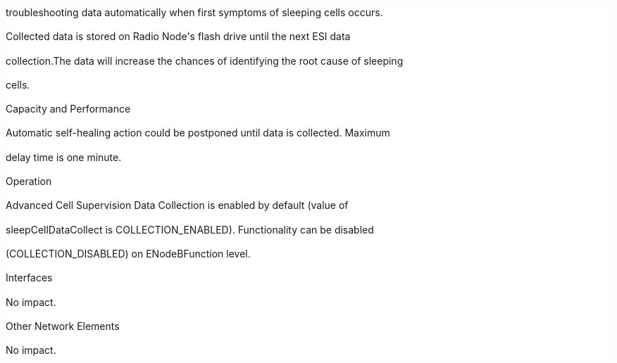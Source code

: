 troubleshooting data automatically when first symptoms of sleeping cells occurs.

Collected data is stored on Radio Node's flash drive until the next ESI data

collection.The data will increase the chances of identifying the root cause of sleeping

cells.

Capacity and Performance

Automatic self-healing action could be postponed until data is collected. Maximum

delay time is one minute.

Operation

Advanced Cell Supervision Data Collection is enabled by default (value of

sleepCellDataCollect is COLLECTION\_ENABLED). Functionality can be disabled

(COLLECTION\_DISABLED) on ENodeBFunction level.

Interfaces

No impact.

Other Network Elements

No impact.